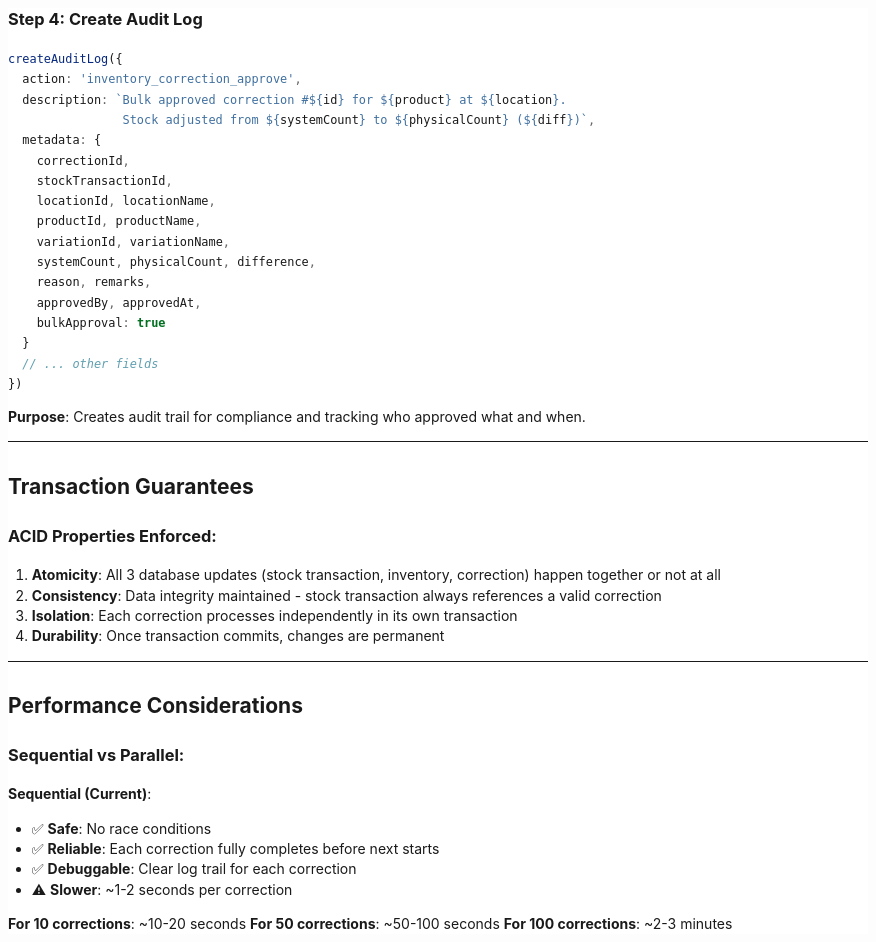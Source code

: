 ### Step 4: Create Audit Log
```typescript
createAuditLog({
  action: 'inventory_correction_approve',
  description: `Bulk approved correction #${id} for ${product} at ${location}.
                Stock adjusted from ${systemCount} to ${physicalCount} (${diff})`,
  metadata: {
    correctionId,
    stockTransactionId,
    locationId, locationName,
    productId, productName,
    variationId, variationName,
    systemCount, physicalCount, difference,
    reason, remarks,
    approvedBy, approvedAt,
    bulkApproval: true
  }
  // ... other fields
})
```

**Purpose**: Creates audit trail for compliance and tracking who approved what and when.

---

## Transaction Guarantees

### ACID Properties Enforced:

1. **Atomicity**: All 3 database updates (stock transaction, inventory, correction) happen together or not at all
2. **Consistency**: Data integrity maintained - stock transaction always references a valid correction
3. **Isolation**: Each correction processes independently in its own transaction
4. **Durability**: Once transaction commits, changes are permanent

---

## Performance Considerations

### Sequential vs Parallel:

**Sequential (Current)**:
- ✅ **Safe**: No race conditions
- ✅ **Reliable**: Each correction fully completes before next starts
- ✅ **Debuggable**: Clear log trail for each correction
- ⚠️ **Slower**: ~1-2 seconds per correction

**For 10 corrections**: ~10-20 seconds
**For 50 corrections**: ~50-100 seconds
**For 100 corrections**: ~2-3 minutes
